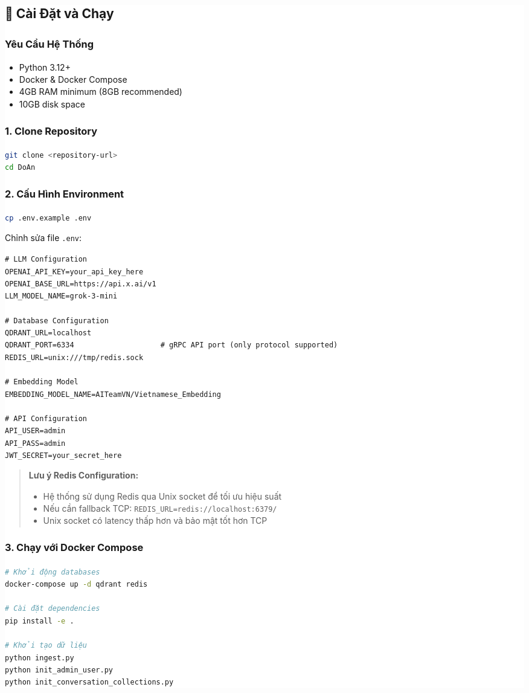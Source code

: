 ## 🚀 Cài Đặt và Chạy

### Yêu Cầu Hệ Thống
- Python 3.12+
- Docker & Docker Compose
- 4GB RAM minimum (8GB recommended)
- 10GB disk space

### 1. Clone Repository
```bash
git clone <repository-url>
cd DoAn
```

### 2. Cấu Hình Environment
```bash
cp .env.example .env
```

Chỉnh sửa file `.env`:
```env
# LLM Configuration
OPENAI_API_KEY=your_api_key_here
OPENAI_BASE_URL=https://api.x.ai/v1
LLM_MODEL_NAME=grok-3-mini

# Database Configuration
QDRANT_URL=localhost
QDRANT_PORT=6334                    # gRPC API port (only protocol supported)
REDIS_URL=unix:///tmp/redis.sock

# Embedding Model
EMBEDDING_MODEL_NAME=AITeamVN/Vietnamese_Embedding

# API Configuration
API_USER=admin
API_PASS=admin
JWT_SECRET=your_secret_here
```

> **Lưu ý Redis Configuration:**
> - Hệ thống sử dụng Redis qua Unix socket để tối ưu hiệu suất
> - Nếu cần fallback TCP: `REDIS_URL=redis://localhost:6379/`
> - Unix socket có latency thấp hơn và bảo mật tốt hơn TCP

### 3. Chạy với Docker Compose
```bash
# Khởi động databases
docker-compose up -d qdrant redis

# Cài đặt dependencies
pip install -e .

# Khởi tạo dữ liệu
python ingest.py
python init_admin_user.py
python init_conversation_collections.py
```
